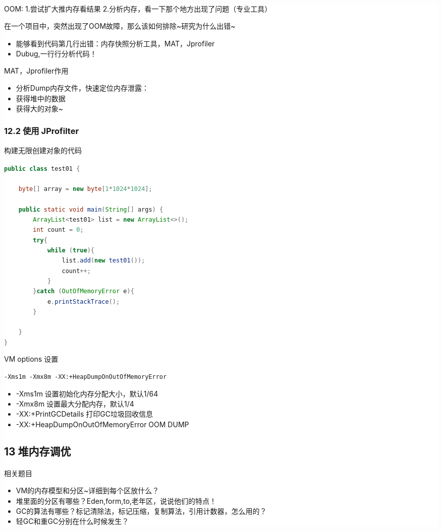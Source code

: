 OOM:
1.尝试扩大推内存看结果
2.分析内存，看一下那个地方出现了问题（专业工具）

在一个项目中，突然出现了OOM故障，那么该如何排除~研究为什么出错~

- 能够看到代码第几行出错：内存快照分析工具，MAT，Jprofiler
- Dubug,一行行分析代码！

MAT，Jprofiler作用

- 分析Dump内存文件，快速定位内存泄露：
- 获得堆中的数据
- 获得大的对象~

### 12.2 使用 JProfilter

构建无限创建对象的代码

```java
public class test01 {

    byte[] array = new byte[1*1024*1024];

    public static void main(String[] args) {
        ArrayList<test01> list = new ArrayList<>();
        int count = 0;
        try{
            while (true){
                list.add(new test01());
                count++;
            }
        }catch (OutOfMemoryError e){
            e.printStackTrace();
        }

    }
}
```

VM options 设置

```
-Xms1m -Xmx8m -XX:+HeapDumpOnOutOfMemoryError
```

- -Xms1m   设置初始化内存分配大小，默认1/64
- -Xmx8m   设置最大分配内存，默认1/4
- -XX:+PrintGCDetails  打印GC垃圾回收信息
- -XX:+HeapDumpOnOutOfMemoryError   OOM DUMP

## 13 堆内存调优

相关题目 

- VM的内存模型和分区~详细到每个区放什么？
- 堆里面的分区有哪些？Eden,form,to,老年区，说说他们的特点！
- GC的算法有哪些？标记清除法，标记压缩，复制算法，引用计数器，怎么用的？
- 轻GC和重GC分别在什么时候发生？
